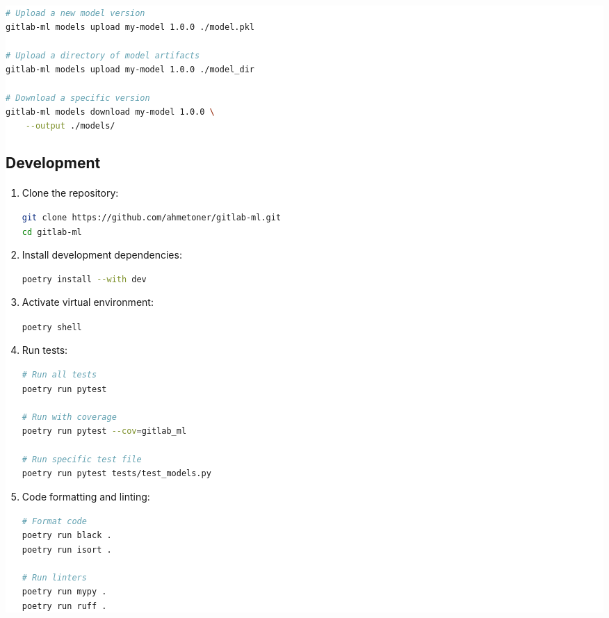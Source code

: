 ```bash
# Upload a new model version
gitlab-ml models upload my-model 1.0.0 ./model.pkl

# Upload a directory of model artifacts
gitlab-ml models upload my-model 1.0.0 ./model_dir

# Download a specific version
gitlab-ml models download my-model 1.0.0 \
    --output ./models/
```

## Development

1. Clone the repository:

   ```bash
   git clone https://github.com/ahmetoner/gitlab-ml.git
   cd gitlab-ml
   ```

2. Install development dependencies:

   ```bash
   poetry install --with dev
   ```

3. Activate virtual environment:

   ```bash
   poetry shell
   ```

4. Run tests:

   ```bash
   # Run all tests
   poetry run pytest
   
   # Run with coverage
   poetry run pytest --cov=gitlab_ml
   
   # Run specific test file
   poetry run pytest tests/test_models.py
   ```

5. Code formatting and linting:

   ```bash
   # Format code
   poetry run black .
   poetry run isort .
   
   # Run linters
   poetry run mypy .
   poetry run ruff .
   ```

